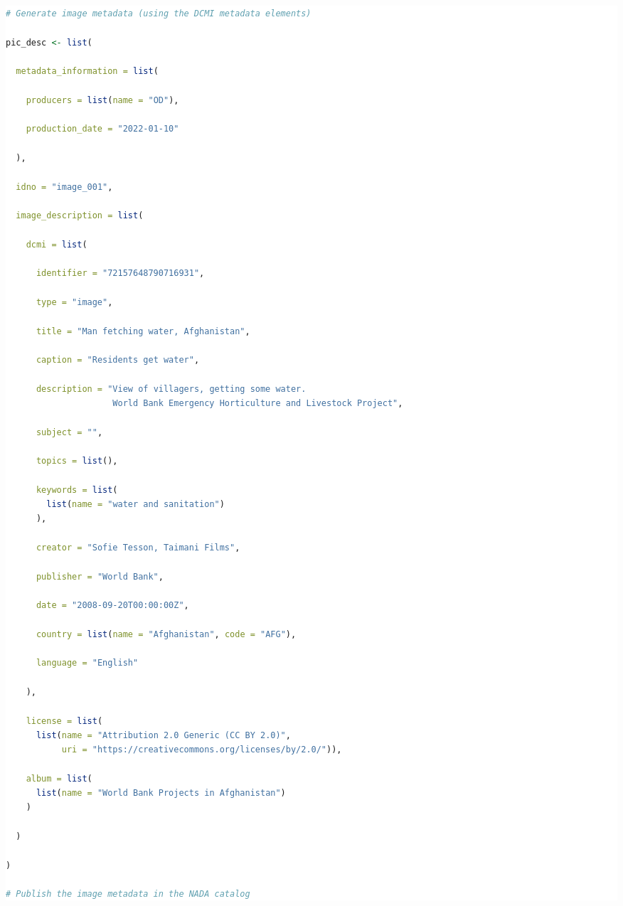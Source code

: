```r
# Generate image metadata (using the DCMI metadata elements)

pic_desc <- list(
  
  metadata_information = list(
    
    producers = list(name = "OD"),
    
    production_date = "2022-01-10"

  ),
  
  idno = "image_001",
  
  image_description = list(
    
    dcmi = list(
      
      identifier = "72157648790716931",
      
      type = "image",
      
      title = "Man fetching water, Afghanistan",
      
      caption = "Residents get water",
      
      description = "View of villagers, getting some water.
                     World Bank Emergency Horticulture and Livestock Project",
      
      subject = "",
      
      topics = list(),
      
      keywords = list(
        list(name = "water and sanitation")
      ),
      
      creator = "Sofie Tesson, Taimani Films",
      
      publisher = "World Bank",
      
      date = "2008-09-20T00:00:00Z",
      
      country = list(name = "Afghanistan", code = "AFG"),
      
      language = "English"
      
    ),
  
    license = list(
      list(name = "Attribution 2.0 Generic (CC BY 2.0)", 
           uri = "https://creativecommons.org/licenses/by/2.0/")),
    
    album = list(
      list(name = "World Bank Projects in Afghanistan")
    )
    
  )  
    
)

# Publish the image metadata in the NADA catalog

```